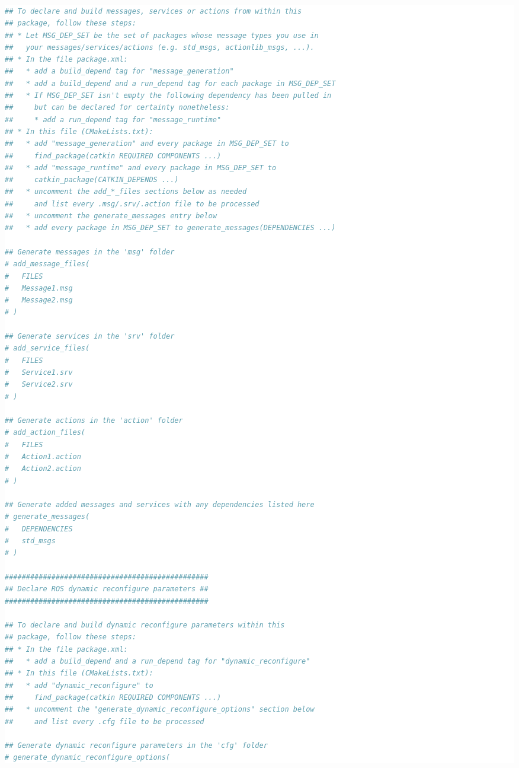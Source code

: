 ~~~cmake
## To declare and build messages, services or actions from within this
## package, follow these steps:
## * Let MSG_DEP_SET be the set of packages whose message types you use in
##   your messages/services/actions (e.g. std_msgs, actionlib_msgs, ...).
## * In the file package.xml:
##   * add a build_depend tag for "message_generation"
##   * add a build_depend and a run_depend tag for each package in MSG_DEP_SET
##   * If MSG_DEP_SET isn't empty the following dependency has been pulled in
##     but can be declared for certainty nonetheless:
##     * add a run_depend tag for "message_runtime"
## * In this file (CMakeLists.txt):
##   * add "message_generation" and every package in MSG_DEP_SET to
##     find_package(catkin REQUIRED COMPONENTS ...)
##   * add "message_runtime" and every package in MSG_DEP_SET to
##     catkin_package(CATKIN_DEPENDS ...)
##   * uncomment the add_*_files sections below as needed
##     and list every .msg/.srv/.action file to be processed
##   * uncomment the generate_messages entry below
##   * add every package in MSG_DEP_SET to generate_messages(DEPENDENCIES ...)

## Generate messages in the 'msg' folder
# add_message_files(
#   FILES
#   Message1.msg
#   Message2.msg
# )

## Generate services in the 'srv' folder
# add_service_files(
#   FILES
#   Service1.srv
#   Service2.srv
# )

## Generate actions in the 'action' folder
# add_action_files(
#   FILES
#   Action1.action
#   Action2.action
# )

## Generate added messages and services with any dependencies listed here
# generate_messages(
#   DEPENDENCIES
#   std_msgs
# )

################################################
## Declare ROS dynamic reconfigure parameters ##
################################################

## To declare and build dynamic reconfigure parameters within this
## package, follow these steps:
## * In the file package.xml:
##   * add a build_depend and a run_depend tag for "dynamic_reconfigure"
## * In this file (CMakeLists.txt):
##   * add "dynamic_reconfigure" to
##     find_package(catkin REQUIRED COMPONENTS ...)
##   * uncomment the "generate_dynamic_reconfigure_options" section below
##     and list every .cfg file to be processed

## Generate dynamic reconfigure parameters in the 'cfg' folder
# generate_dynamic_reconfigure_options(
~~~